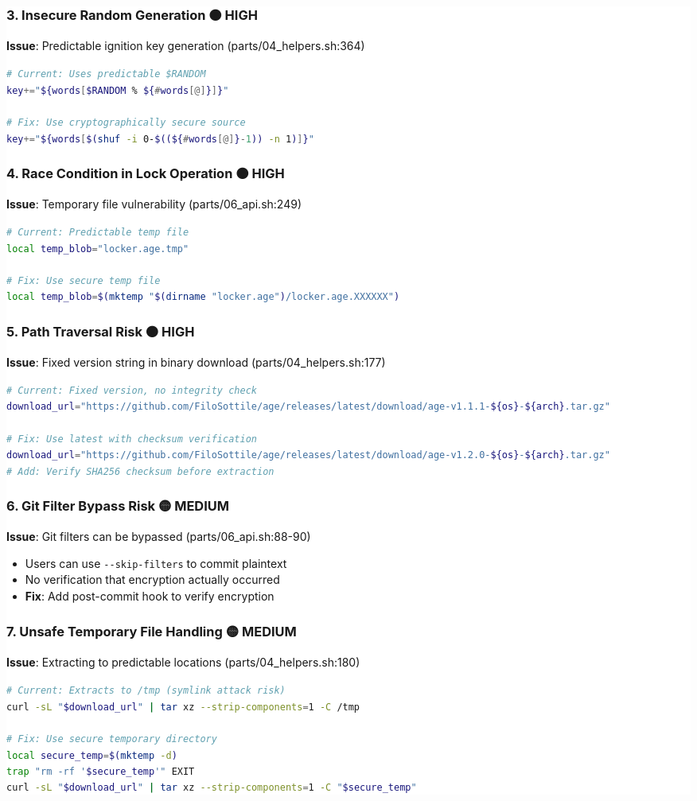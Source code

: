 ### **3. Insecure Random Generation** 🟠 HIGH
**Issue**: Predictable ignition key generation (parts/04_helpers.sh:364)
```bash
# Current: Uses predictable $RANDOM
key+="${words[$RANDOM % ${#words[@]}]}"

# Fix: Use cryptographically secure source  
key+="${words[$(shuf -i 0-$((${#words[@]}-1)) -n 1)]}"
```

### **4. Race Condition in Lock Operation** 🟠 HIGH
**Issue**: Temporary file vulnerability (parts/06_api.sh:249)
```bash
# Current: Predictable temp file
local temp_blob="locker.age.tmp"

# Fix: Use secure temp file
local temp_blob=$(mktemp "$(dirname "locker.age")/locker.age.XXXXXX")
```

### **5. Path Traversal Risk** 🟠 HIGH  
**Issue**: Fixed version string in binary download (parts/04_helpers.sh:177)
```bash
# Current: Fixed version, no integrity check
download_url="https://github.com/FiloSottile/age/releases/latest/download/age-v1.1.1-${os}-${arch}.tar.gz"

# Fix: Use latest with checksum verification
download_url="https://github.com/FiloSottile/age/releases/latest/download/age-v1.2.0-${os}-${arch}.tar.gz"
# Add: Verify SHA256 checksum before extraction
```

### **6. Git Filter Bypass Risk** 🟡 MEDIUM
**Issue**: Git filters can be bypassed (parts/06_api.sh:88-90)
- Users can use `--skip-filters` to commit plaintext
- No verification that encryption actually occurred
- **Fix**: Add post-commit hook to verify encryption

### **7. Unsafe Temporary File Handling** 🟡 MEDIUM
**Issue**: Extracting to predictable locations (parts/04_helpers.sh:180)
```bash
# Current: Extracts to /tmp (symlink attack risk)
curl -sL "$download_url" | tar xz --strip-components=1 -C /tmp

# Fix: Use secure temporary directory
local secure_temp=$(mktemp -d)
trap "rm -rf '$secure_temp'" EXIT
curl -sL "$download_url" | tar xz --strip-components=1 -C "$secure_temp"
```
